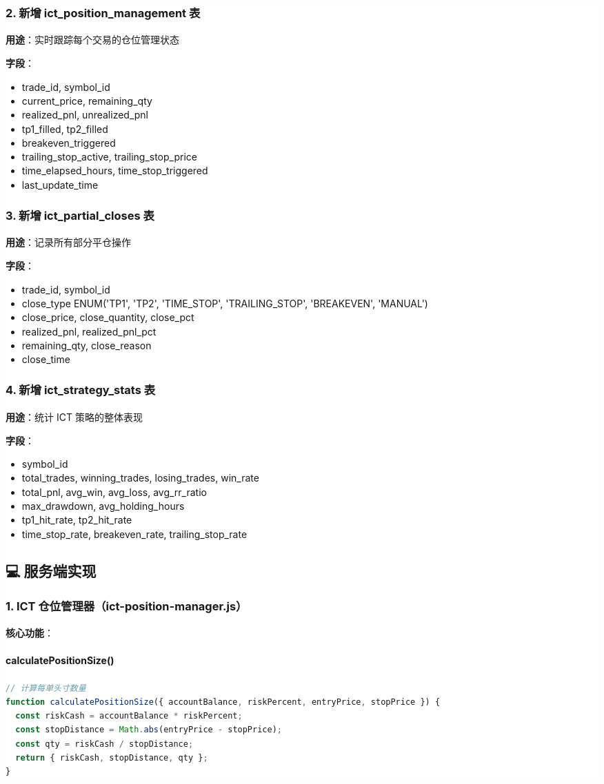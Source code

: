 ### 2. 新增 ict_position_management 表

**用途**：实时跟踪每个交易的仓位管理状态

**字段**：
- trade_id, symbol_id
- current_price, remaining_qty
- realized_pnl, unrealized_pnl
- tp1_filled, tp2_filled
- breakeven_triggered
- trailing_stop_active, trailing_stop_price
- time_elapsed_hours, time_stop_triggered
- last_update_time

### 3. 新增 ict_partial_closes 表

**用途**：记录所有部分平仓操作

**字段**：
- trade_id, symbol_id
- close_type ENUM('TP1', 'TP2', 'TIME_STOP', 'TRAILING_STOP', 'BREAKEVEN', 'MANUAL')
- close_price, close_quantity, close_pct
- realized_pnl, realized_pnl_pct
- remaining_qty, close_reason
- close_time

### 4. 新增 ict_strategy_stats 表

**用途**：统计 ICT 策略的整体表现

**字段**：
- symbol_id
- total_trades, winning_trades, losing_trades, win_rate
- total_pnl, avg_win, avg_loss, avg_rr_ratio
- max_drawdown, avg_holding_hours
- tp1_hit_rate, tp2_hit_rate
- time_stop_rate, breakeven_rate, trailing_stop_rate

## 💻 服务端实现

### 1. ICT 仓位管理器（ict-position-manager.js）

**核心功能**：

#### calculatePositionSize()
```javascript
// 计算每单头寸数量
function calculatePositionSize({ accountBalance, riskPercent, entryPrice, stopPrice }) {
  const riskCash = accountBalance * riskPercent;
  const stopDistance = Math.abs(entryPrice - stopPrice);
  const qty = riskCash / stopDistance;
  return { riskCash, stopDistance, qty };
}
```
